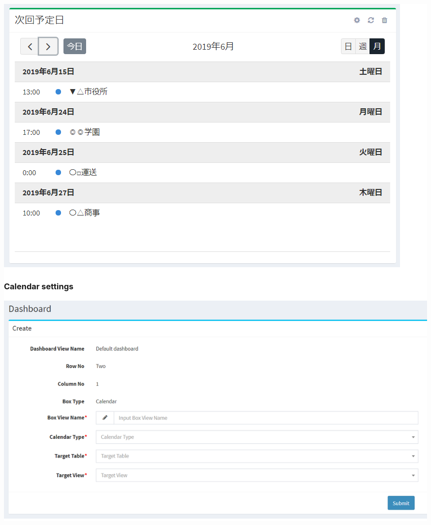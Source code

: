 ![Dashboard screen](img/dashboard/dashboard_calendar2.png)  

### Calendar settings
![Dashboard screen](img/dashboard/dashboard_calendar3.png)  
